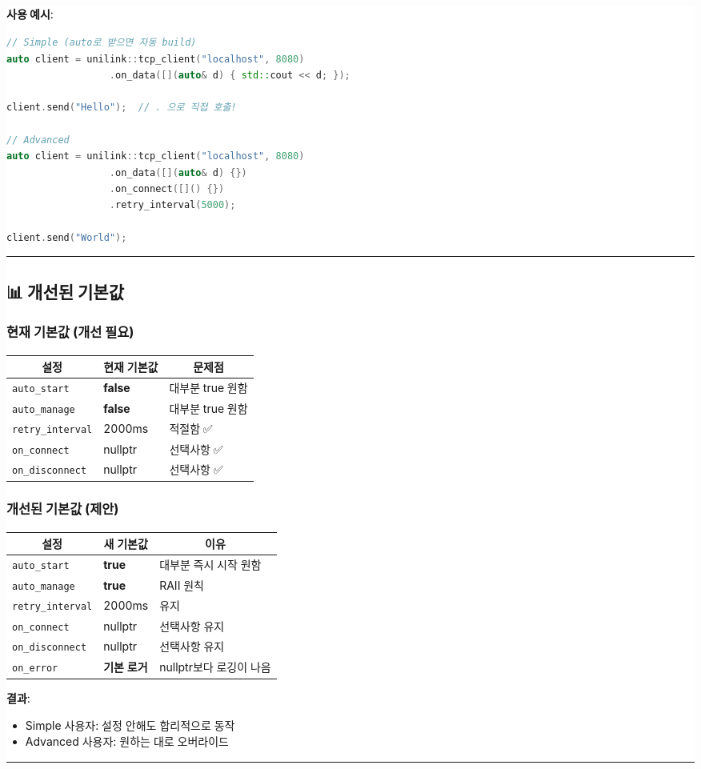 **사용 예시**:
```cpp
// Simple (auto로 받으면 자동 build)
auto client = unilink::tcp_client("localhost", 8080)
                  .on_data([](auto& d) { std::cout << d; });

client.send("Hello");  // . 으로 직접 호출!

// Advanced
auto client = unilink::tcp_client("localhost", 8080)
                  .on_data([](auto& d) {})
                  .on_connect([]() {})
                  .retry_interval(5000);

client.send("World");
```

---

## 📊 개선된 기본값

### 현재 기본값 (개선 필요)

| 설정 | 현재 기본값 | 문제점 |
|------|------------|--------|
| `auto_start` | **false** | 대부분 true 원함 |
| `auto_manage` | **false** | 대부분 true 원함 |
| `retry_interval` | 2000ms | 적절함 ✅ |
| `on_connect` | nullptr | 선택사항 ✅ |
| `on_disconnect` | nullptr | 선택사항 ✅ |

### 개선된 기본값 (제안)

| 설정 | 새 기본값 | 이유 |
|------|----------|------|
| `auto_start` | **true** | 대부분 즉시 시작 원함 |
| `auto_manage` | **true** | RAII 원칙 |
| `retry_interval` | 2000ms | 유지 |
| `on_connect` | nullptr | 선택사항 유지 |
| `on_disconnect` | nullptr | 선택사항 유지 |
| `on_error` | **기본 로거** | nullptr보다 로깅이 나음 |

**결과**:
- Simple 사용자: 설정 안해도 합리적으로 동작
- Advanced 사용자: 원하는 대로 오버라이드

---